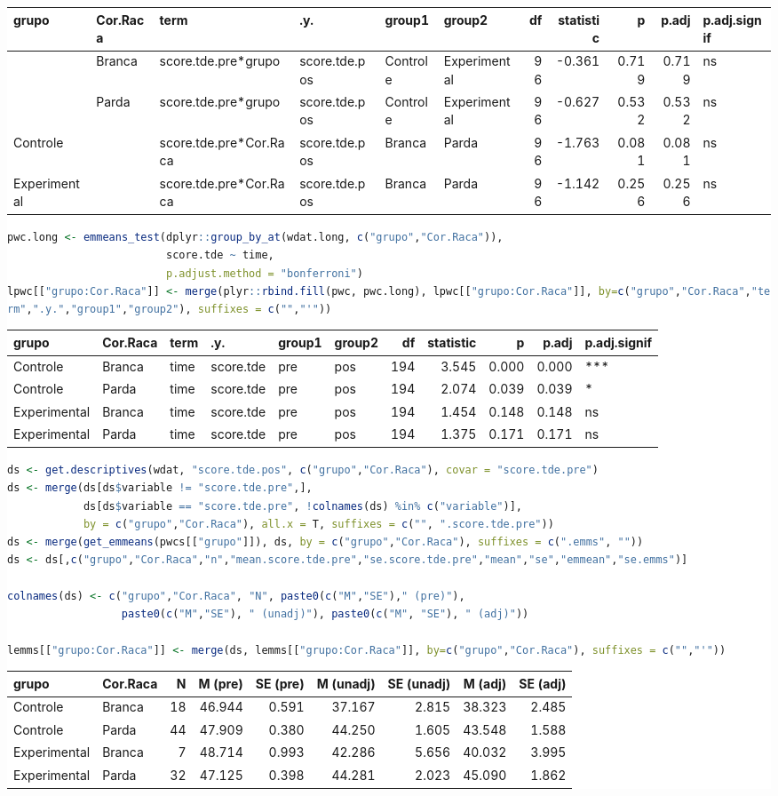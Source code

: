 | grupo        | Cor.Raca | term                    | .y.           | group1   | group2       |  df | statistic |     p | p.adj | p.adj.signif |
|:-------------|:---------|:------------------------|:--------------|:---------|:-------------|----:|----------:|------:|------:|:-------------|
|              | Branca   | score.tde.pre\*grupo    | score.tde.pos | Controle | Experimental |  96 |    -0.361 | 0.719 | 0.719 | ns           |
|              | Parda    | score.tde.pre\*grupo    | score.tde.pos | Controle | Experimental |  96 |    -0.627 | 0.532 | 0.532 | ns           |
| Controle     |          | score.tde.pre\*Cor.Raca | score.tde.pos | Branca   | Parda        |  96 |    -1.763 | 0.081 | 0.081 | ns           |
| Experimental |          | score.tde.pre\*Cor.Raca | score.tde.pos | Branca   | Parda        |  96 |    -1.142 | 0.256 | 0.256 | ns           |

``` r
pwc.long <- emmeans_test(dplyr::group_by_at(wdat.long, c("grupo","Cor.Raca")),
                         score.tde ~ time,
                         p.adjust.method = "bonferroni")
lpwc[["grupo:Cor.Raca"]] <- merge(plyr::rbind.fill(pwc, pwc.long), lpwc[["grupo:Cor.Raca"]], by=c("grupo","Cor.Raca","term",".y.","group1","group2"), suffixes = c("","'"))
```

| grupo        | Cor.Raca | term | .y.       | group1 | group2 |  df | statistic |     p | p.adj | p.adj.signif |
|:-------------|:---------|:-----|:----------|:-------|:-------|----:|----------:|------:|------:|:-------------|
| Controle     | Branca   | time | score.tde | pre    | pos    | 194 |     3.545 | 0.000 | 0.000 | \*\*\*       |
| Controle     | Parda    | time | score.tde | pre    | pos    | 194 |     2.074 | 0.039 | 0.039 | \*           |
| Experimental | Branca   | time | score.tde | pre    | pos    | 194 |     1.454 | 0.148 | 0.148 | ns           |
| Experimental | Parda    | time | score.tde | pre    | pos    | 194 |     1.375 | 0.171 | 0.171 | ns           |

``` r
ds <- get.descriptives(wdat, "score.tde.pos", c("grupo","Cor.Raca"), covar = "score.tde.pre")
ds <- merge(ds[ds$variable != "score.tde.pre",],
            ds[ds$variable == "score.tde.pre", !colnames(ds) %in% c("variable")],
            by = c("grupo","Cor.Raca"), all.x = T, suffixes = c("", ".score.tde.pre"))
ds <- merge(get_emmeans(pwcs[["grupo"]]), ds, by = c("grupo","Cor.Raca"), suffixes = c(".emms", ""))
ds <- ds[,c("grupo","Cor.Raca","n","mean.score.tde.pre","se.score.tde.pre","mean","se","emmean","se.emms")]

colnames(ds) <- c("grupo","Cor.Raca", "N", paste0(c("M","SE")," (pre)"),
                  paste0(c("M","SE"), " (unadj)"), paste0(c("M", "SE"), " (adj)"))

lemms[["grupo:Cor.Raca"]] <- merge(ds, lemms[["grupo:Cor.Raca"]], by=c("grupo","Cor.Raca"), suffixes = c("","'"))
```

| grupo        | Cor.Raca |   N | M (pre) | SE (pre) | M (unadj) | SE (unadj) | M (adj) | SE (adj) |
|:-------------|:---------|----:|--------:|---------:|----------:|-----------:|--------:|---------:|
| Controle     | Branca   |  18 |  46.944 |    0.591 |    37.167 |      2.815 |  38.323 |    2.485 |
| Controle     | Parda    |  44 |  47.909 |    0.380 |    44.250 |      1.605 |  43.548 |    1.588 |
| Experimental | Branca   |   7 |  48.714 |    0.993 |    42.286 |      5.656 |  40.032 |    3.995 |
| Experimental | Parda    |  32 |  47.125 |    0.398 |    44.281 |      2.023 |  45.090 |    1.862 |
